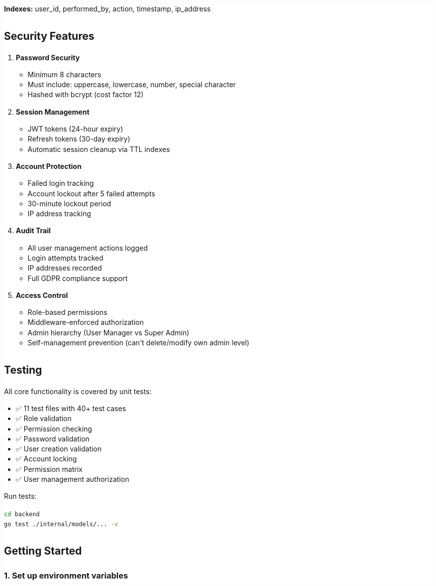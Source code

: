 **Indexes:** user_id, performed_by, action, timestamp, ip_address

## Security Features

1. **Password Security**
   - Minimum 8 characters
   - Must include: uppercase, lowercase, number, special character
   - Hashed with bcrypt (cost factor 12)

2. **Session Management**
   - JWT tokens (24-hour expiry)
   - Refresh tokens (30-day expiry)
   - Automatic session cleanup via TTL indexes

3. **Account Protection**
   - Failed login tracking
   - Account lockout after 5 failed attempts
   - 30-minute lockout period
   - IP address tracking

4. **Audit Trail**
   - All user management actions logged
   - Login attempts tracked
   - IP addresses recorded
   - Full GDPR compliance support

5. **Access Control**
   - Role-based permissions
   - Middleware-enforced authorization
   - Admin hierarchy (User Manager vs Super Admin)
   - Self-management prevention (can't delete/modify own admin level)

## Testing

All core functionality is covered by unit tests:
- ✅ 11 test files with 40+ test cases
- ✅ Role validation
- ✅ Permission checking
- ✅ Password validation
- ✅ User creation validation
- ✅ Account locking
- ✅ Permission matrix
- ✅ User management authorization

Run tests:
```bash
cd backend
go test ./internal/models/... -v
```

## Getting Started

### 1. Set up environment variables
